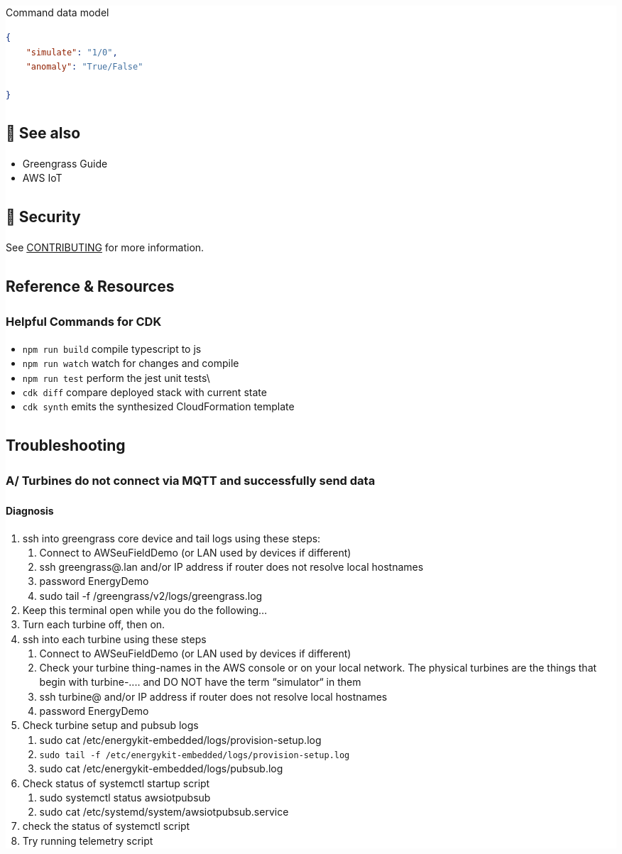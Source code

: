 Command data model

```json
{
    "simulate": "1/0",
    "anomaly": "True/False"

}
```


## 👀 See also

- Greengrass Guide
- AWS IoT

## 🔐 Security

See [CONTRIBUTING](CONTRIBUTING.md#security-issue-notifications) for more information.


## Reference & Resources

### Helpful Commands for CDK

* `npm run build`                          compile typescript to js
* `npm run watch`                          watch for changes and compile
* `npm run test`                           perform the jest unit tests\
* `cdk diff`                               compare deployed stack with current state
* `cdk synth`                              emits the synthesized CloudFormation template

## Troubleshooting

### A/ Turbines do not connect via MQTT and successfully send data

#### Diagnosis

1. ssh into greengrass core device and tail logs using these steps:
    1. Connect to AWSeuFieldDemo (or LAN used by devices if different)
    2. ssh greengrass@<core-device-thing-name>.lan and/or IP address if router does not resolve local hostnames
    3. password EnergyDemo
    4. sudo tail -f /greengrass/v2/logs/greengrass.log
2. Keep this terminal open while you do the following…
3. Turn each turbine off, then on.
4. ssh into each turbine using these steps
    1. Connect to AWSeuFieldDemo (or LAN used by devices if different)
    2. Check your turbine thing-names in the AWS console or on your local network. The physical turbines are the things that begin with turbine-.... and DO NOT have the term “simulator“ in them
    3. ssh turbine@<turbine-thing-name> and/or IP address if router does not resolve local hostnames
    4. password EnergyDemo
5. Check turbine setup and pubsub logs
    1. sudo cat /etc/energykit-embedded/logs/provision-setup.log
    2. `sudo tail -f /etc/energykit-embedded/logs/provision-setup.log`
    3. sudo cat /etc/energykit-embedded/logs/pubsub.log
6. Check status of systemctl startup script
    1. sudo systemctl status awsiotpubsub
    2. sudo cat /etc/systemd/system/awsiotpubsub.service
7. check the status of systemctl script
8. Try running telemetry script
